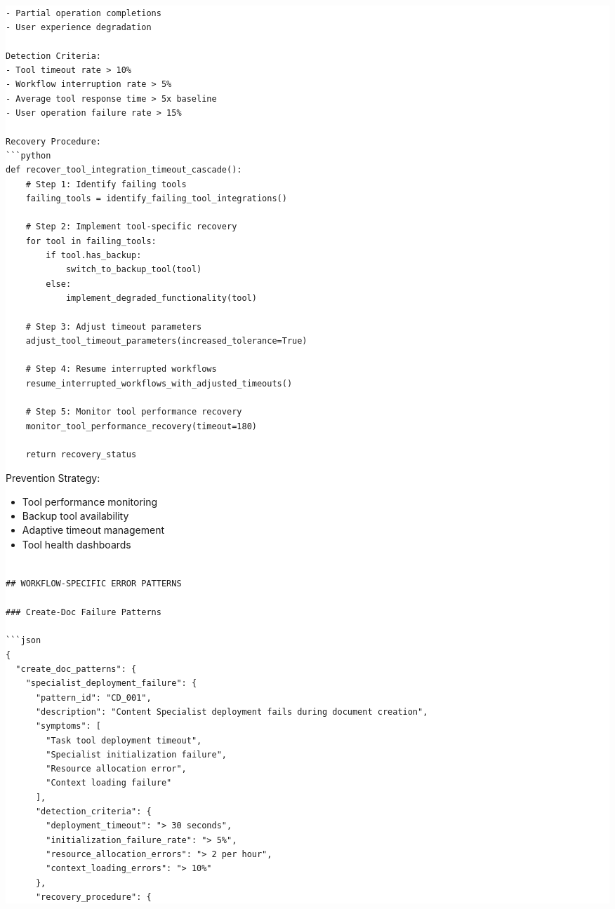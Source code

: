 ```
- Partial operation completions
- User experience degradation

Detection Criteria:
- Tool timeout rate > 10%
- Workflow interruption rate > 5%
- Average tool response time > 5x baseline
- User operation failure rate > 15%

Recovery Procedure:
```python
def recover_tool_integration_timeout_cascade():
    # Step 1: Identify failing tools
    failing_tools = identify_failing_tool_integrations()
    
    # Step 2: Implement tool-specific recovery
    for tool in failing_tools:
        if tool.has_backup:
            switch_to_backup_tool(tool)
        else:
            implement_degraded_functionality(tool)
    
    # Step 3: Adjust timeout parameters
    adjust_tool_timeout_parameters(increased_tolerance=True)
    
    # Step 4: Resume interrupted workflows
    resume_interrupted_workflows_with_adjusted_timeouts()
    
    # Step 5: Monitor tool performance recovery
    monitor_tool_performance_recovery(timeout=180)
    
    return recovery_status
```

Prevention Strategy:
- Tool performance monitoring
- Backup tool availability
- Adaptive timeout management
- Tool health dashboards
```

## WORKFLOW-SPECIFIC ERROR PATTERNS

### Create-Doc Failure Patterns

```json
{
  "create_doc_patterns": {
    "specialist_deployment_failure": {
      "pattern_id": "CD_001",
      "description": "Content Specialist deployment fails during document creation",
      "symptoms": [
        "Task tool deployment timeout",
        "Specialist initialization failure", 
        "Resource allocation error",
        "Context loading failure"
      ],
      "detection_criteria": {
        "deployment_timeout": "> 30 seconds",
        "initialization_failure_rate": "> 5%",
        "resource_allocation_errors": "> 2 per hour",
        "context_loading_errors": "> 10%"
      },
      "recovery_procedure": {
```